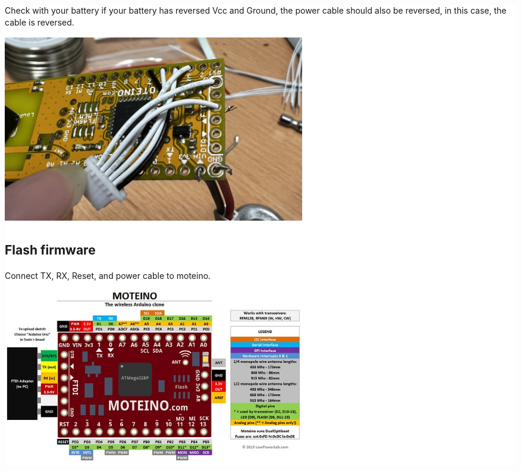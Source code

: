 Check with your battery if your battery has reversed Vcc and Ground, the power cable should also be reversed, in this case, the cable is reversed.

<img src="./images/assembly/tracker_soldering.jpg" width="500px" alt="Image">

## Flash firmware

Connect TX, RX, Reset, and power cable to moteino.

<img src="./images/assembly/moteino_layout.jpg" width="500px" alt="Image">
